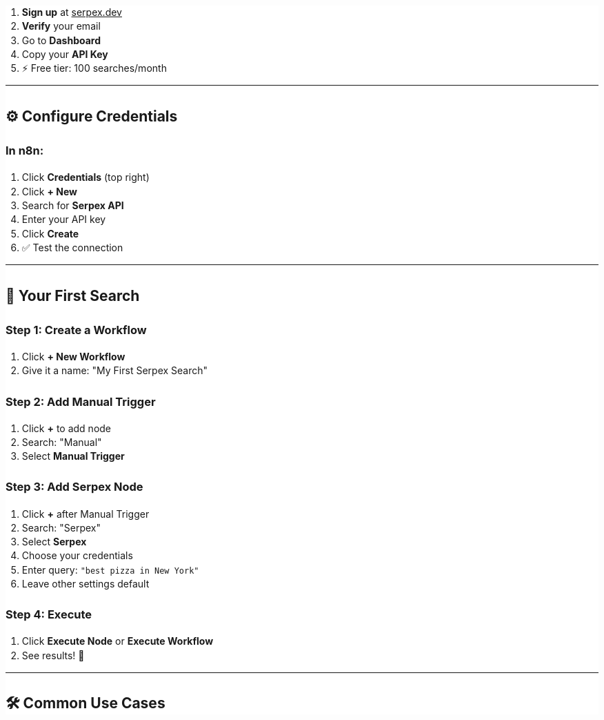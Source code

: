 1. **Sign up** at [serpex.dev](https://serpex.dev)
2. **Verify** your email
3. Go to **Dashboard**
4. Copy your **API Key**
5. ⚡ Free tier: 100 searches/month

---

## ⚙️ Configure Credentials

### In n8n:

1. Click **Credentials** (top right)
2. Click **+ New**
3. Search for **Serpex API**
4. Enter your API key
5. Click **Create**
6. ✅ Test the connection

---

## 🎯 Your First Search

### Step 1: Create a Workflow

1. Click **+ New Workflow**
2. Give it a name: "My First Serpex Search"

### Step 2: Add Manual Trigger

1. Click **+** to add node
2. Search: "Manual"
3. Select **Manual Trigger**

### Step 3: Add Serpex Node

1. Click **+** after Manual Trigger
2. Search: "Serpex"
3. Select **Serpex**
4. Choose your credentials
5. Enter query: `"best pizza in New York"`
6. Leave other settings default

### Step 4: Execute

1. Click **Execute Node** or **Execute Workflow**
2. See results! 🎉

---

## 🛠️ Common Use Cases
